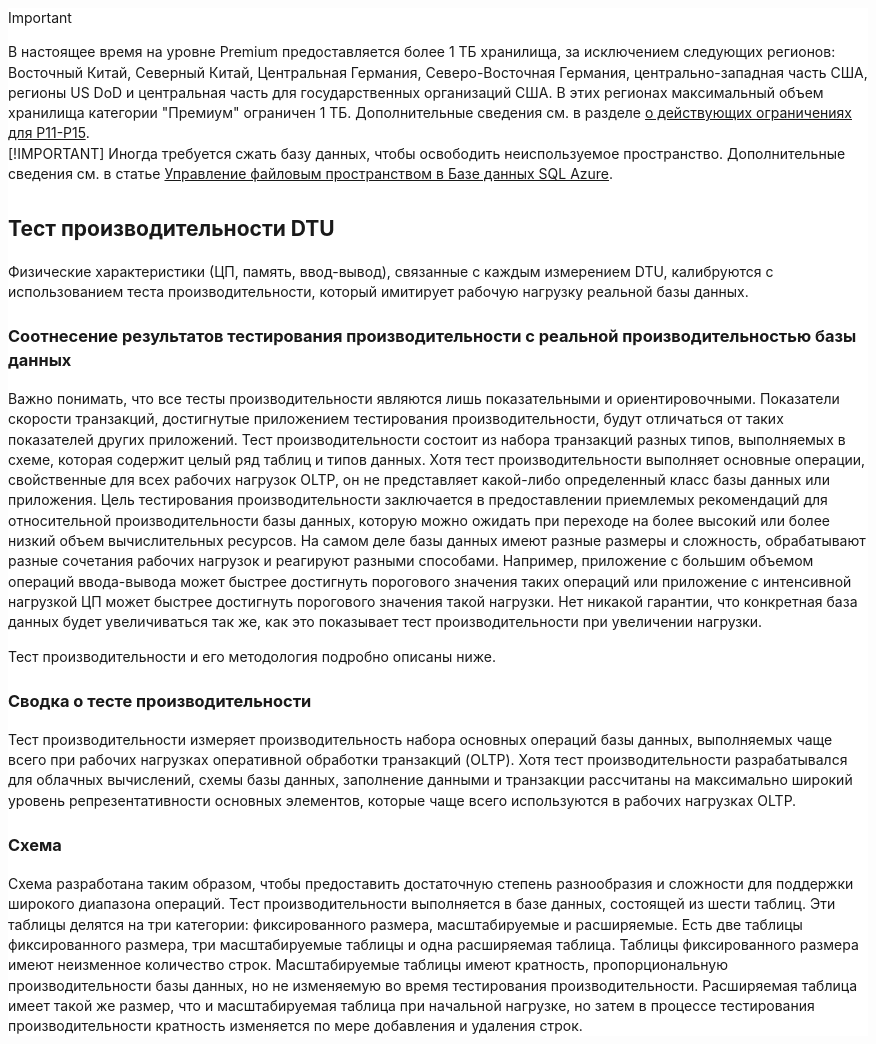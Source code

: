 > [!IMPORTANT]
> В настоящее время на уровне Premium предоставляется более 1 ТБ хранилища, за исключением следующих регионов: Восточный Китай, Северный Китай, Центральная Германия, Северо-Восточная Германия, центрально-западная часть США, регионы US DoD и центральная часть для государственных организаций США. В этих регионах максимальный объем хранилища категории "Премиум" ограничен 1 ТБ.  Дополнительные сведения см. в разделе [о действующих ограничениях для P11-P15](sql-database-single-database-scale.md#p11-and-p15-constraints-when-max-size-greater-than-1-tb).  
> [!IMPORTANT]
> Иногда требуется сжать базу данных, чтобы освободить неиспользуемое пространство. Дополнительные сведения см. в статье [Управление файловым пространством в Базе данных SQL Azure](sql-database-file-space-management.md).

## <a name="dtu-benchmark"></a>Тест производительности DTU

Физические характеристики (ЦП, память, ввод-вывод), связанные с каждым измерением DTU, калибруются с использованием теста производительности, который имитирует рабочую нагрузку реальной базы данных.

### <a name="correlating-benchmark-results-to-real-world-database-performance"></a>Соотнесение результатов тестирования производительности с реальной производительностью базы данных

Важно понимать, что все тесты производительности являются лишь показательными и ориентировочными. Показатели скорости транзакций, достигнутые приложением тестирования производительности, будут отличаться от таких показателей других приложений. Тест производительности состоит из набора транзакций разных типов, выполняемых в схеме, которая содержит целый ряд таблиц и типов данных. Хотя тест производительности выполняет основные операции, свойственные для всех рабочих нагрузок OLTP, он не представляет какой-либо определенный класс базы данных или приложения. Цель тестирования производительности заключается в предоставлении приемлемых рекомендаций для относительной производительности базы данных, которую можно ожидать при переходе на более высокий или более низкий объем вычислительных ресурсов. На самом деле базы данных имеют разные размеры и сложность, обрабатывают разные сочетания рабочих нагрузок и реагируют разными способами. Например, приложение с большим объемом операций ввода-вывода может быстрее достигнуть порогового значения таких операций или приложение с интенсивной нагрузкой ЦП может быстрее достигнуть порогового значения такой нагрузки. Нет никакой гарантии, что конкретная база данных будет увеличиваться так же, как это показывает тест производительности при увеличении нагрузки.

Тест производительности и его методология подробно описаны ниже.

### <a name="benchmark-summary"></a>Сводка о тесте производительности

Тест производительности измеряет производительность набора основных операций базы данных, выполняемых чаще всего при рабочих нагрузках оперативной обработки транзакций (OLTP). Хотя тест производительности разрабатывался для облачных вычислений, схемы базы данных, заполнение данными и транзакции рассчитаны на максимально широкий уровень репрезентативности основных элементов, которые чаще всего используются в рабочих нагрузках OLTP.

### <a name="schema"></a>Схема

Схема разработана таким образом, чтобы предоставить достаточную степень разнообразия и сложности для поддержки широкого диапазона операций. Тест производительности выполняется в базе данных, состоящей из шести таблиц. Эти таблицы делятся на три категории: фиксированного размера, масштабируемые и расширяемые. Есть две таблицы фиксированного размера, три масштабируемые таблицы и одна расширяемая таблица. Таблицы фиксированного размера имеют неизменное количество строк. Масштабируемые таблицы имеют кратность, пропорциональную производительности базы данных, но не изменяемую во время тестирования производительности. Расширяемая таблица имеет такой же размер, что и масштабируемая таблица при начальной нагрузке, но затем в процессе тестирования производительности кратность изменяется по мере добавления и удаления строк.

